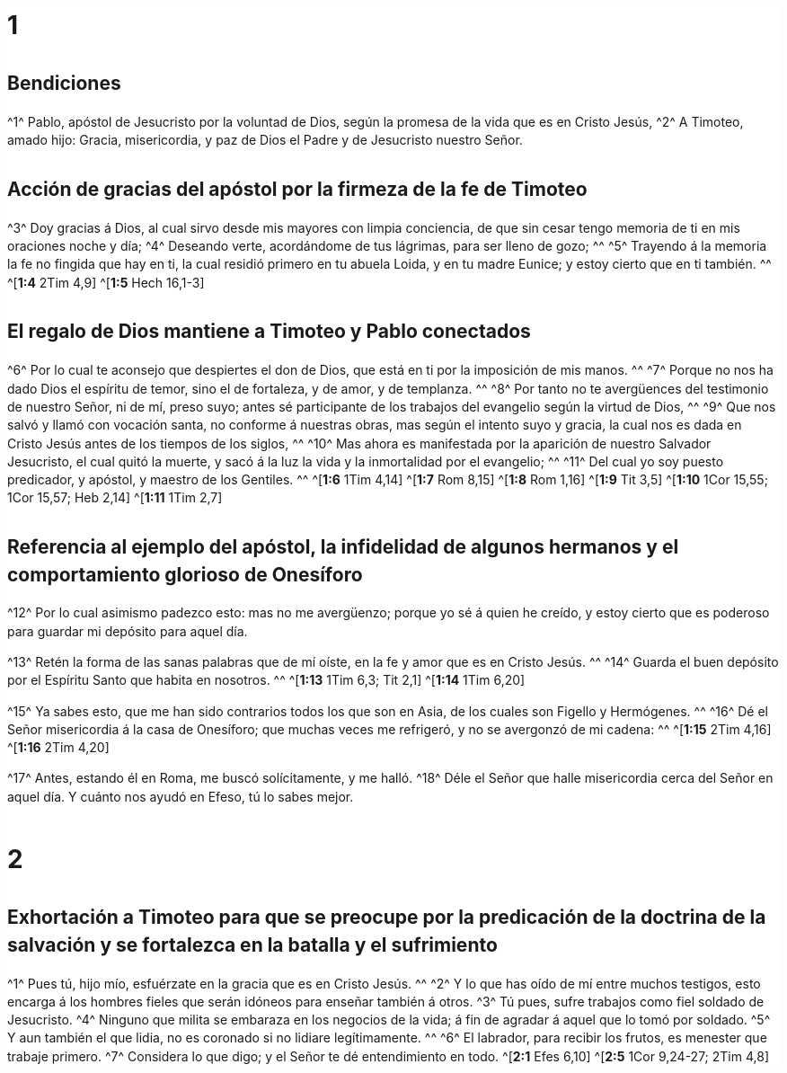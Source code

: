 # 1 
## Bendiciones
^1^ Pablo, apóstol de Jesucristo por la voluntad de Dios, según la promesa de la vida que es en Cristo Jesús, ^2^ A Timoteo, amado hijo: Gracia, misericordia, y paz de Dios el Padre y de Jesucristo nuestro Señor. 

## Acción de gracias del apóstol por la firmeza de la fe de Timoteo
^3^ Doy gracias á Dios, al cual sirvo desde mis mayores con limpia conciencia, de que sin cesar tengo memoria de ti en mis oraciones noche y día; ^4^ Deseando verte, acordándome de tus lágrimas, para ser lleno de gozo; ^^ ^5^ Trayendo á la memoria la fe no fingida que hay en ti, la cual residió primero en tu abuela Loida, y en tu madre Eunice; y estoy cierto que en ti también. ^^ 
^[**1:4** 2Tim 4,9] ^[**1:5** Hech 16,1-3]

## El regalo de Dios mantiene a Timoteo y Pablo conectados
^6^ Por lo cual te aconsejo que despiertes el don de Dios, que está en ti por la imposición de mis manos. ^^ ^7^ Porque no nos ha dado Dios el espíritu de temor, sino el de fortaleza, y de amor, y de templanza. ^^ ^8^ Por tanto no te avergüences del testimonio de nuestro Señor, ni de mí, preso suyo; antes sé participante de los trabajos del evangelio según la virtud de Dios, ^^ ^9^ Que nos salvó y llamó con vocación santa, no conforme á nuestras obras, mas según el intento suyo y gracia, la cual nos es dada en Cristo Jesús antes de los tiempos de los siglos, ^^ ^10^ Mas ahora es manifestada por la aparición de nuestro Salvador Jesucristo, el cual quitó la muerte, y sacó á la luz la vida y la inmortalidad por el evangelio; ^^ ^11^ Del cual yo soy puesto predicador, y apóstol, y maestro de los Gentiles. ^^ 
^[**1:6** 1Tim 4,14] ^[**1:7** Rom 8,15] ^[**1:8** Rom 1,16] ^[**1:9** Tit 3,5] ^[**1:10** 1Cor 15,55; 1Cor 15,57; Heb 2,14] ^[**1:11** 1Tim 2,7]

## Referencia al ejemplo del apóstol, la infidelidad de algunos hermanos y el comportamiento glorioso de Onesíforo
^12^ Por lo cual asimismo padezco esto: mas no me avergüenzo; porque yo sé á quien he creído, y estoy cierto que es poderoso para guardar mi depósito para aquel día. 

^13^ Retén la forma de las sanas palabras que de mí oíste, en la fe y amor que es en Cristo Jesús. ^^ ^14^ Guarda el buen depósito por el Espíritu Santo que habita en nosotros. ^^ 
^[**1:13** 1Tim 6,3; Tit 2,1] ^[**1:14** 1Tim 6,20]

^15^ Ya sabes esto, que me han sido contrarios todos los que son en Asia, de los cuales son Figello y Hermógenes. ^^ ^16^ Dé el Señor misericordia á la casa de Onesíforo; que muchas veces me refrigeró, y no se avergonzó de mi cadena: ^^ 
^[**1:15** 2Tim 4,16] ^[**1:16** 2Tim 4,20]

^17^ Antes, estando él en Roma, me buscó solícitamente, y me halló. ^18^ Déle el Señor que halle misericordia cerca del Señor en aquel día. Y cuánto nos ayudó en Efeso, tú lo sabes mejor. 

# 2 
## Exhortación a Timoteo para que se preocupe por la predicación de la doctrina de la salvación y se fortalezca en la batalla y el sufrimiento
^1^ Pues tú, hijo mío, esfuérzate en la gracia que es en Cristo Jesús. ^^ ^2^ Y lo que has oído de mí entre muchos testigos, esto encarga á los hombres fieles que serán idóneos para enseñar también á otros. ^3^ Tú pues, sufre trabajos como fiel soldado de Jesucristo. ^4^ Ninguno que milita se embaraza en los negocios de la vida; á fin de agradar á aquel que lo tomó por soldado. ^5^ Y aun también el que lidia, no es coronado si no lidiare legítimamente. ^^ ^6^ El labrador, para recibir los frutos, es menester que trabaje primero. ^7^ Considera lo que digo; y el Señor te dé entendimiento en todo. 
^[**2:1** Efes 6,10] ^[**2:5** 1Cor 9,24-27; 2Tim 4,8]
